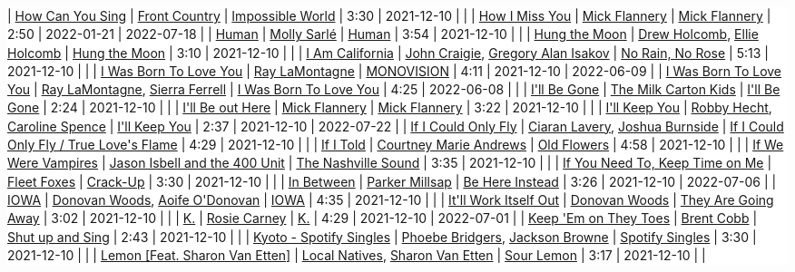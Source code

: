 | [How Can You Sing](https://open.spotify.com/track/5IbOyjdsyw9j0hHhM37M1A) | [Front Country](https://open.spotify.com/artist/0wtrcS7HMXw3IHKCSr2szj) | [Impossible World](https://open.spotify.com/album/3wMpxOP0ahmNk1958ORpdo) | 3:30 | 2021-12-10 |  |
| [How I Miss You](https://open.spotify.com/track/5QNxAH2pQLs8i7w6M9wH2x) | [Mick Flannery](https://open.spotify.com/artist/5tIXFM4sGNRR4Oo3hLbFdf) | [Mick Flannery](https://open.spotify.com/album/48rcrRY3lVDZ23cpE6kwls) | 2:50 | 2022-01-21 | 2022-07-18 |
| [Human](https://open.spotify.com/track/4uBiUTHSuuRT4CtEoZHz2f) | [Molly Sarlé](https://open.spotify.com/artist/4XLoKwIIoARkhaKuZocq5d) | [Human](https://open.spotify.com/album/1CG4EjCxgzgQgadPN0piBA) | 3:54 | 2021-12-10 |  |
| [Hung the Moon](https://open.spotify.com/track/7Hgn6MVuZTVHL17KlBsoSa) | [Drew Holcomb](https://open.spotify.com/artist/0Obcl00RkSejk0z0m4vUwT), [Ellie Holcomb](https://open.spotify.com/artist/5hNiAUVPCTgcpy8vljCxzs) | [Hung the Moon](https://open.spotify.com/album/2R8yAIlt0pNYLsMqyoo2gI) | 3:10 | 2021-12-10 |  |
| [I Am California](https://open.spotify.com/track/27ytYULTu6QSZBhGaOKq9i) | [John Craigie](https://open.spotify.com/artist/7ytgyYmtUPfxXHsXEvgObK), [Gregory Alan Isakov](https://open.spotify.com/artist/5sXaGoRLSpd7VeyZrLkKwt) | [No Rain, No Rose](https://open.spotify.com/album/2clhqrLkiHjHuFFNbaKtiE) | 5:13 | 2021-12-10 |  |
| [I Was Born To Love You](https://open.spotify.com/track/3YllcvA3PW1DUwjckCVjIw) | [Ray LaMontagne](https://open.spotify.com/artist/6DoH7ywD5BcQvjloe9OcIj) | [MONOVISION](https://open.spotify.com/album/4yzBq7tSsGjnQS0GPmbWcE) | 4:11 | 2021-12-10 | 2022-06-09 |
| [I Was Born To Love You](https://open.spotify.com/track/3PG6V5yuFfo4APiovOQoRv) | [Ray LaMontagne](https://open.spotify.com/artist/6DoH7ywD5BcQvjloe9OcIj), [Sierra Ferrell](https://open.spotify.com/artist/3oVcF3VdpMuvMvLLyHPT4t) | [I Was Born To Love You](https://open.spotify.com/album/7cwHkTgTHLbCUFB6hRi9QQ) | 4:25 | 2022-06-08 |  |
| [I'll Be Gone](https://open.spotify.com/track/7ejUNmLIkfpdVe3gySTdPN) | [The Milk Carton Kids](https://open.spotify.com/artist/7fxtWEwKKrFaykKItspdYg) | [I'll Be Gone](https://open.spotify.com/album/206wJfi6TA85sHEFRy7UNv) | 2:24 | 2021-12-10 |  |
| [I'll Be out Here](https://open.spotify.com/track/7tkOm1ZNcIg4lKu0XCQgCq) | [Mick Flannery](https://open.spotify.com/artist/5tIXFM4sGNRR4Oo3hLbFdf) | [Mick Flannery](https://open.spotify.com/album/48rcrRY3lVDZ23cpE6kwls) | 3:22 | 2021-12-10 |  |
| [I'll Keep You](https://open.spotify.com/track/753h0atsE418iQyz7Jbtci) | [Robby Hecht](https://open.spotify.com/artist/0ZDm55WIaMpvEkX8cY1AAk), [Caroline Spence](https://open.spotify.com/artist/4De2r7QdHl1eZwnEnQ1IzE) | [I'll Keep You](https://open.spotify.com/album/27XjdLrwcrDDrlBmVHook8) | 2:37 | 2021-12-10 | 2022-07-22 |
| [If I Could Only Fly](https://open.spotify.com/track/2kIvpCKWEWJnIi5oyU6gXK) | [Ciaran Lavery](https://open.spotify.com/artist/7zOuMHqRJ6YOMnCGpLfuTU), [Joshua Burnside](https://open.spotify.com/artist/244AFgFclA9c1IcjWOAqoV) | [If I Could Only Fly / True Love's Flame](https://open.spotify.com/album/2sEZEjF8TlYtIc9JM0j5Di) | 4:29 | 2021-12-10 |  |
| [If I Told](https://open.spotify.com/track/2Ckv1DTVTt5UPdnWutOO7h) | [Courtney Marie Andrews](https://open.spotify.com/artist/1EI0B66miJj5Fl408B7E9H) | [Old Flowers](https://open.spotify.com/album/5AytgSqS1iAmarw1kQ0fmI) | 4:58 | 2021-12-10 |  |
| [If We Were Vampires](https://open.spotify.com/track/250RLekaiL1q9qZer975Eg) | [Jason Isbell and the 400 Unit](https://open.spotify.com/artist/3Lg3FGwBxOGuefqekQzRUf) | [The Nashville Sound](https://open.spotify.com/album/0gYLr4tpPpRrPg2WIS64jw) | 3:35 | 2021-12-10 |  |
| [If You Need To, Keep Time on Me](https://open.spotify.com/track/7d0XkI4iJ32nxeFAHFXbLQ) | [Fleet Foxes](https://open.spotify.com/artist/4EVpmkEwrLYEg6jIsiPMIb) | [Crack\-Up](https://open.spotify.com/album/0xtTojp4zfartyGtbFKN3v) | 3:30 | 2021-12-10 |  |
| [In Between](https://open.spotify.com/track/7jsdurLwZkppuDDhLPQ9IW) | [Parker Millsap](https://open.spotify.com/artist/0MASTEXfUt3bpiyGOoEaur) | [Be Here Instead](https://open.spotify.com/album/3vo1vBWSWG0mG3XSEs3eQt) | 3:26 | 2021-12-10 | 2022-07-06 |
| [IOWA](https://open.spotify.com/track/3c9srkZXPYH5969NYxVXZS) | [Donovan Woods](https://open.spotify.com/artist/4SOtk3HtPYKqxnVuxNBMti), [Aoife O'Donovan](https://open.spotify.com/artist/1f3ubTd6eyxuy30ddDJQQa) | [IOWA](https://open.spotify.com/album/4jLnoqNXzY7DquELf6mz46) | 4:35 | 2021-12-10 |  |
| [It'll Work Itself Out](https://open.spotify.com/track/1WvRxjDesc8qkTwYQO55gI) | [Donovan Woods](https://open.spotify.com/artist/4SOtk3HtPYKqxnVuxNBMti) | [They Are Going Away](https://open.spotify.com/album/2dtz6kpnXfJygR4QpYE6cG) | 3:02 | 2021-12-10 |  |
| [K.](https://open.spotify.com/track/6vG1pcmNGdG6Vu62I9nLGL) | [Rosie Carney](https://open.spotify.com/artist/3Aut8hgiqZSy2qmJluZMU9) | [K.](https://open.spotify.com/album/5zm06yB6kALQUeaUxc8NCO) | 4:29 | 2021-12-10 | 2022-07-01 |
| [Keep 'Em on They Toes](https://open.spotify.com/track/5OXrQDOfnEp52MvMnAk7pp) | [Brent Cobb](https://open.spotify.com/artist/26C2AjqgMr5aDzj6Yp2ORz) | [Shut up and Sing](https://open.spotify.com/album/5XLbgFB2qMD77ww4zaSaPQ) | 2:43 | 2021-12-10 |  |
| [Kyoto \- Spotify Singles](https://open.spotify.com/track/1w2gRlZvcIkuJHYr9Y0cE4) | [Phoebe Bridgers](https://open.spotify.com/artist/1r1uxoy19fzMxunt3ONAkG), [Jackson Browne](https://open.spotify.com/artist/5lkiCO9UQ8B23dZ1o0UV4m) | [Spotify Singles](https://open.spotify.com/album/1pBRAyTNXs1QRRAFRZ4Ygs) | 3:30 | 2021-12-10 |  |
| [Lemon \[Feat\. Sharon Van Etten\]](https://open.spotify.com/track/2Q4zRrMRTCg68xra20l6oA) | [Local Natives](https://open.spotify.com/artist/75dQReiBOHN37fQgWQrIAJ), [Sharon Van Etten](https://open.spotify.com/artist/2wJ4vsxWd7df7dRU4KcoDe) | [Sour Lemon](https://open.spotify.com/album/2gl1YvNVNAd1DdV3r7rOQ0) | 3:17 | 2021-12-10 |  |